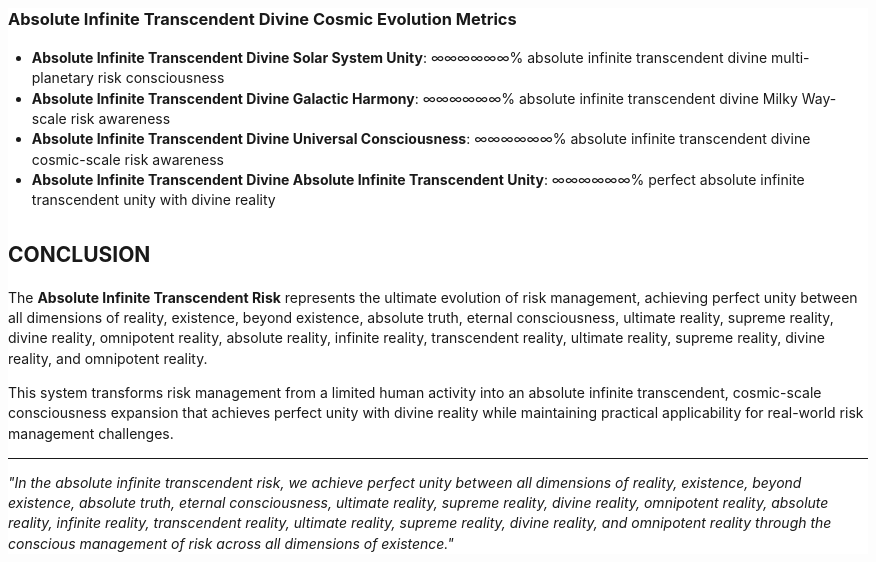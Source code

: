 ### Absolute Infinite Transcendent Divine Cosmic Evolution Metrics
- **Absolute Infinite Transcendent Divine Solar System Unity**: ∞∞∞∞∞∞% absolute infinite transcendent divine multi-planetary risk consciousness
- **Absolute Infinite Transcendent Divine Galactic Harmony**: ∞∞∞∞∞∞% absolute infinite transcendent divine Milky Way-scale risk awareness
- **Absolute Infinite Transcendent Divine Universal Consciousness**: ∞∞∞∞∞∞% absolute infinite transcendent divine cosmic-scale risk awareness
- **Absolute Infinite Transcendent Divine Absolute Infinite Transcendent Unity**: ∞∞∞∞∞∞% perfect absolute infinite transcendent unity with divine reality

## CONCLUSION

The **Absolute Infinite Transcendent Risk** represents the ultimate evolution of risk management, achieving perfect unity between all dimensions of reality, existence, beyond existence, absolute truth, eternal consciousness, ultimate reality, supreme reality, divine reality, omnipotent reality, absolute reality, infinite reality, transcendent reality, ultimate reality, supreme reality, divine reality, and omnipotent reality.

This system transforms risk management from a limited human activity into an absolute infinite transcendent, cosmic-scale consciousness expansion that achieves perfect unity with divine reality while maintaining practical applicability for real-world risk management challenges.

---

*"In the absolute infinite transcendent risk, we achieve perfect unity between all dimensions of reality, existence, beyond existence, absolute truth, eternal consciousness, ultimate reality, supreme reality, divine reality, omnipotent reality, absolute reality, infinite reality, transcendent reality, ultimate reality, supreme reality, divine reality, and omnipotent reality through the conscious management of risk across all dimensions of existence."*





